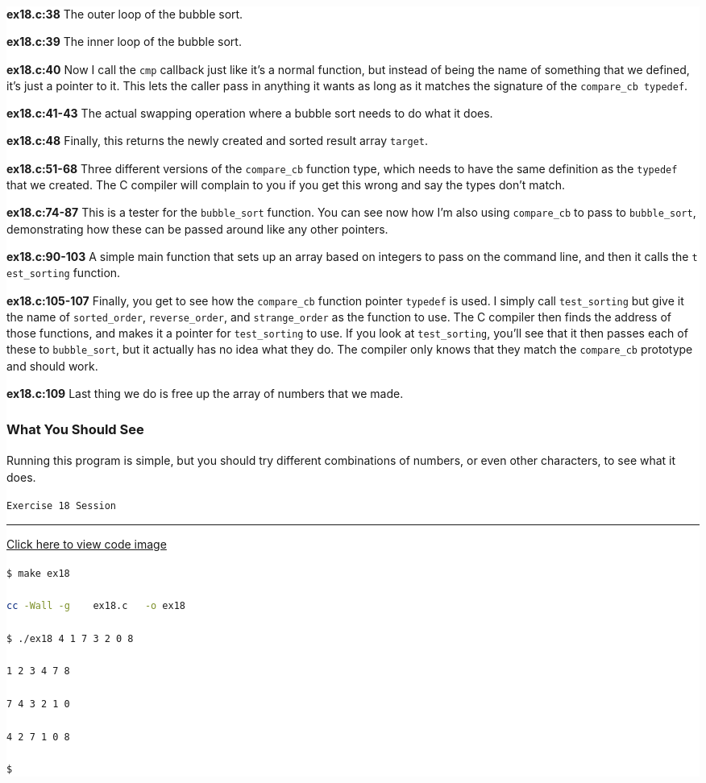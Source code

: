 **ex18.c:38** The outer loop of the bubble sort.

**ex18.c:39** The inner loop of the bubble sort.

**ex18.c:40** Now I call the `cmp` callback just like it’s a normal function, but instead of being the name of something that we defined, it’s just a pointer to it. This lets the caller pass in anything it wants as long as it matches the signature of the `compare_cb typedef`.

**ex18.c:41-43** The actual swapping operation where a bubble sort needs to do what it does.

**ex18.c:48** Finally, this returns the newly created and sorted result array `target`.

**ex18.c:51-68** Three different versions of the `compare_cb` function type, which needs to have the same definition as the `typedef` that we created. The C compiler will complain to you if you get this wrong and say the types don’t match.

**ex18.c:74-87** This is a tester for the `bubble_sort` function. You can see now how I’m also using `compare_cb` to pass to `bubble_sort`, demonstrating how these can be passed around like any other pointers.

**ex18.c:90-103** A simple main function that sets up an array based on integers to pass on the command line, and then it calls the `test_sorting` function.

**ex18.c:105-107** Finally, you get to see how the `compare_cb` function pointer `typedef` is used. I simply call `test_sorting` but give it the name of `sorted_order`, `reverse_order`, and `strange_order` as the function to use. The C compiler then finds the address of those functions, and makes it a pointer for `test_sorting` to use. If you look at `test_sorting`, you’ll see that it then passes each of these to `bubble_sort`, but it actually has no idea what they do. The compiler only knows that they match the `compare_cb` prototype and should work.

**ex18.c:109** Last thing we do is free up the array of numbers that we made.

### What You Should See

Running this program is simple, but you should try different combinations of numbers, or even other characters, to see what it does.

`Exercise 18 Session`

---

[Click here to view code image](https://learning.oreilly.com/library/view/learn-c-the/9780133124385/ch18_images.html#p088pro01a)

```bash
$ make ex18

cc -Wall -g    ex18.c   -o ex18

$ ./ex18 4 1 7 3 2 0 8

1 2 3 4 7 8

7 4 3 2 1 0

4 2 7 1 0 8

$
```
